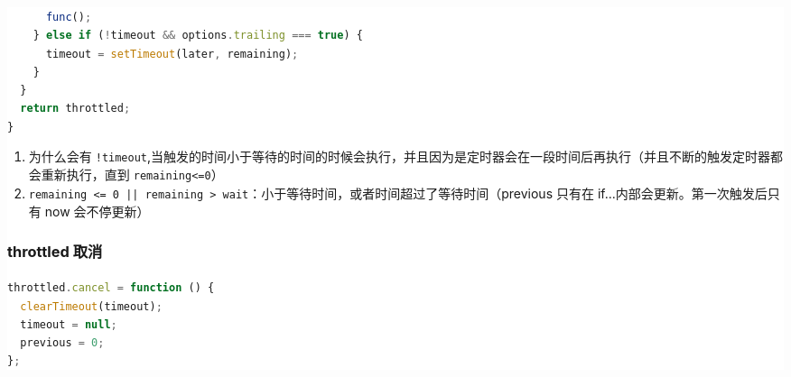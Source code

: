 ```js
      func();
    } else if (!timeout && options.trailing === true) {
      timeout = setTimeout(later, remaining);
    }
  }
  return throttled;
}
```

1. 为什么会有 `!timeout`,当触发的时间小于等待的时间的时候会执行，并且因为是定时器会在一段时间后再执行（并且不断的触发定时器都会重新执行，直到 `remaining<=0`）
2. `remaining <= 0 || remaining > wait`：小于等待时间，或者时间超过了等待时间（previous 只有在 if...内部会更新。第一次触发后只有 now 会不停更新）

### throttled 取消

```js
throttled.cancel = function () {
  clearTimeout(timeout);
  timeout = null;
  previous = 0;
};
```
